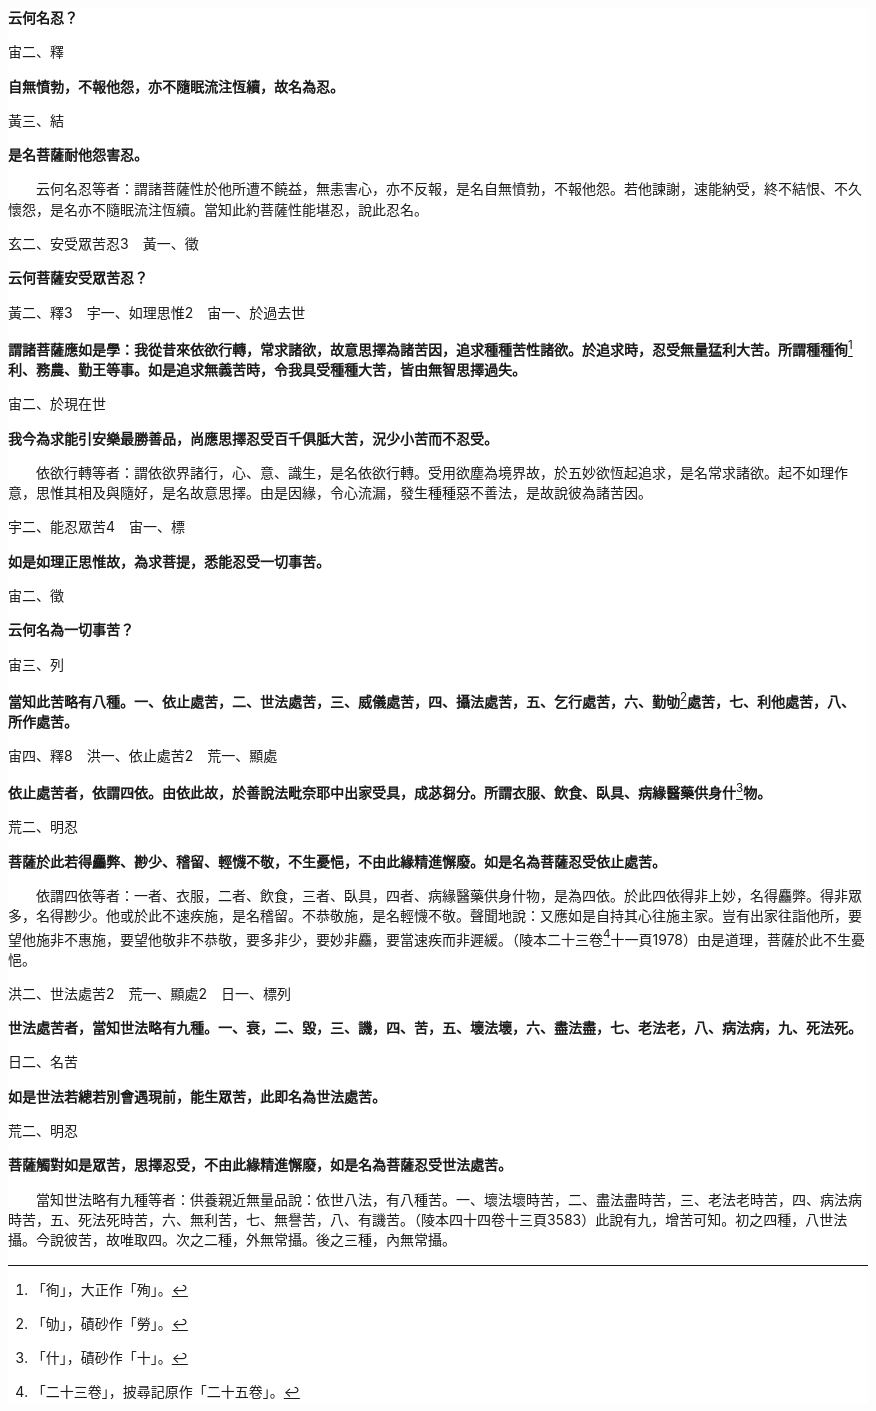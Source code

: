 **云何名忍？**

宙二、釋

**自無憤勃，不報他怨，亦不隨眠流注恆續，故名為忍。**

黃三、結

**是名菩薩耐他怨害忍。**

　　云何名忍等者：謂諸菩薩性於他所遭不饒益，無恚害心，亦不反報，是名自無憤勃，不報他怨。若他諫謝，速能納受，終不結恨、不久懷怨，是名亦不隨眠流注恆續。當知此約菩薩性能堪忍，說此忍名。

玄二、安受眾苦忍3　黃一、徵

**云何菩薩安受眾苦忍？**

黃二、釋3　宇一、如理思惟2　宙一、於過去世

**謂諸菩薩應如是學：我從昔來依欲行轉，常求諸欲，故意思擇為諸苦因，追求種種苦性諸欲。於追求時，忍受無量猛利大苦。所謂種種徇**[^14]**利、務農、勤王等事。如是追求無義苦時，令我具受種種大苦，皆由無智思擇過失。**

宙二、於現在世

**我今為求能引安樂最勝善品，尚應思擇忍受百千俱胝大苦，況少小苦而不忍受。**

　　依欲行轉等者：謂依欲界諸行，心、意、識生，是名依欲行轉。受用欲塵為境界故，於五妙欲恆起追求，是名常求諸欲。起不如理作意，思惟其相及與隨好，是名故意思擇。由是因緣，令心流漏，發生種種惡不善法，是故說彼為諸苦因。

宇二、能忍眾苦4　宙一、標

**如是如理正思惟故，為求菩提，悉能忍受一切事苦。**

宙二、徵

**云何名為一切事苦？**

宙三、列

**當知此苦略有八種。一、依止處苦，二、世法處苦，三、威儀處苦，四、攝法處苦，五、乞行處苦，六、勤劬**[^15]**處苦，七、利他處苦，八、所作處苦。**

宙四、釋8　洪一、依止處苦2　荒一、顯處

**依止處苦者，依謂四依。由依此故，於善說法毗奈耶中出家受具，成苾芻分。所謂衣服、飲食、臥具、病緣醫藥供身什**[^16]**物。**

荒二、明忍

**菩薩於此若得麤弊、尠少、稽留、輕懱不敬，不生憂悒，不由此緣精進懈廢。如是名為菩薩忍受依止處苦。**

　　依謂四依等者：一者、衣服，二者、飲食，三者、臥具，四者、病緣醫藥供身什物，是為四依。於此四依得非上妙，名得麤弊。得非眾多，名得尠少。他或於此不速疾施，是名稽留。不恭敬施，是名輕懱不敬。聲聞地說：又應如是自持其心往施主家。豈有出家往詣他所，要望他施非不惠施，要望他敬非不恭敬，要多非少，要妙非麤，要當速疾而非遲緩。（陵本二十三卷[^17]十一頁1978）由是道理，菩薩於此不生憂悒。

洪二、世法處苦2　荒一、顯處2　日一、標列

**世法處苦者，當知世法略有九種。一、衰，二、毀，三、譏，四、苦，五、壞法壞，六、盡法盡，七、老法老，八、病法病，九、死法死。**

日二、名苦

**如是世法若總若別會遇現前，能生眾苦，此即名為世法處苦。**

荒二、明忍

**菩薩觸對如是眾苦，思擇忍受，不由此緣精進懈廢，如是名為菩薩忍受世法處苦。**

　　當知世法略有九種等者：供養親近無量品說：依世八法，有八種苦。一、壞法壞時苦，二、盡法盡時苦，三、老法老時苦，四、病法病時苦，五、死法死時苦，六、無利苦，七、無譽苦，八、有譏苦。（陵本四十四卷十三頁3583）此說有九，增苦可知。初之四種，八世法攝。今說彼苦，故唯取四。次之二種，外無常攝。後之三種，內無常攝。


[^1]: 「任」，磧砂、大正、陵本作「住」。
[^2]: 「意」，磧砂、大正、陵本作「善」。
[^3]: 披尋記原無「十三頁」。
[^4]: 磧砂無「成」字。
[^5]: 「悉」，大正作「能」。
[^6]: 「苦」，磧砂作「害」。
[^7]: 「己」，陵本作「已」。
[^8]: 「己」，陵本作「已」。
[^9]: 「己」，陵本作「已」。
[^10]: 「又」，大正作「多」。
[^11]: 「生」，磧砂作「性」。
[^12]: 「若」，磧砂作「苦」。
[^13]: 「無病衰損」，披尋記原作「病衰損」。
[^14]: 「徇」，大正作「殉」。
[^15]: 「劬」，磧砂作「勞」。
[^16]: 「什」，磧砂作「十」。
[^17]: 「二十三卷」，披尋記原作「二十五卷」。
[^18]: 「晝」，陵本作「盡」。
[^19]: 「妓」，大正作「伎」。
[^20]: 「己」，陵本作「已」。
[^21]: 「十三頁」，披尋記原作「十四頁」。
[^22]: 「惡」，磧砂作「要」。
[^23]: 「已」，大正作「己」。
[^24]: 「能」，磧砂作「所」。
[^25]: 「恆」，韓清淨手稿作「極」。
[^26]: 「己」，陵本作「已」。
[^27]: 「速」，大正作「達」。
[^28]: 「八頁」，披尋記原作「九頁」。
[^29]: 「悎」，陵本作「覺」。韓清淨註：改為「悎」。